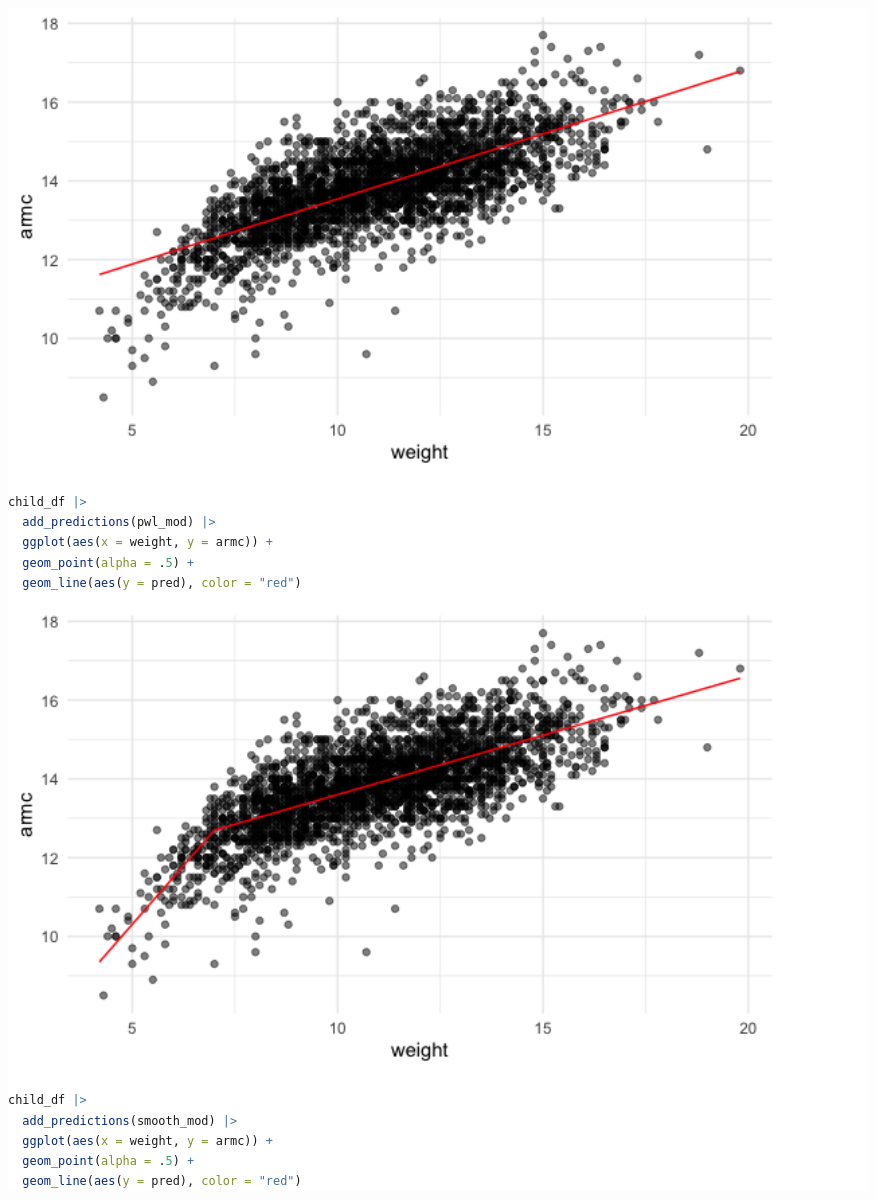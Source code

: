 <img src="cross_validation_files/figure-gfm/unnamed-chunk-19-1.png" width="90%" />

``` r
child_df |>
  add_predictions(pwl_mod) |>
  ggplot(aes(x = weight, y = armc)) +
  geom_point(alpha = .5) +
  geom_line(aes(y = pred), color = "red")
```

<img src="cross_validation_files/figure-gfm/unnamed-chunk-20-1.png" width="90%" />

``` r
child_df |>
  add_predictions(smooth_mod) |>
  ggplot(aes(x = weight, y = armc)) +
  geom_point(alpha = .5) +
  geom_line(aes(y = pred), color = "red")
```
